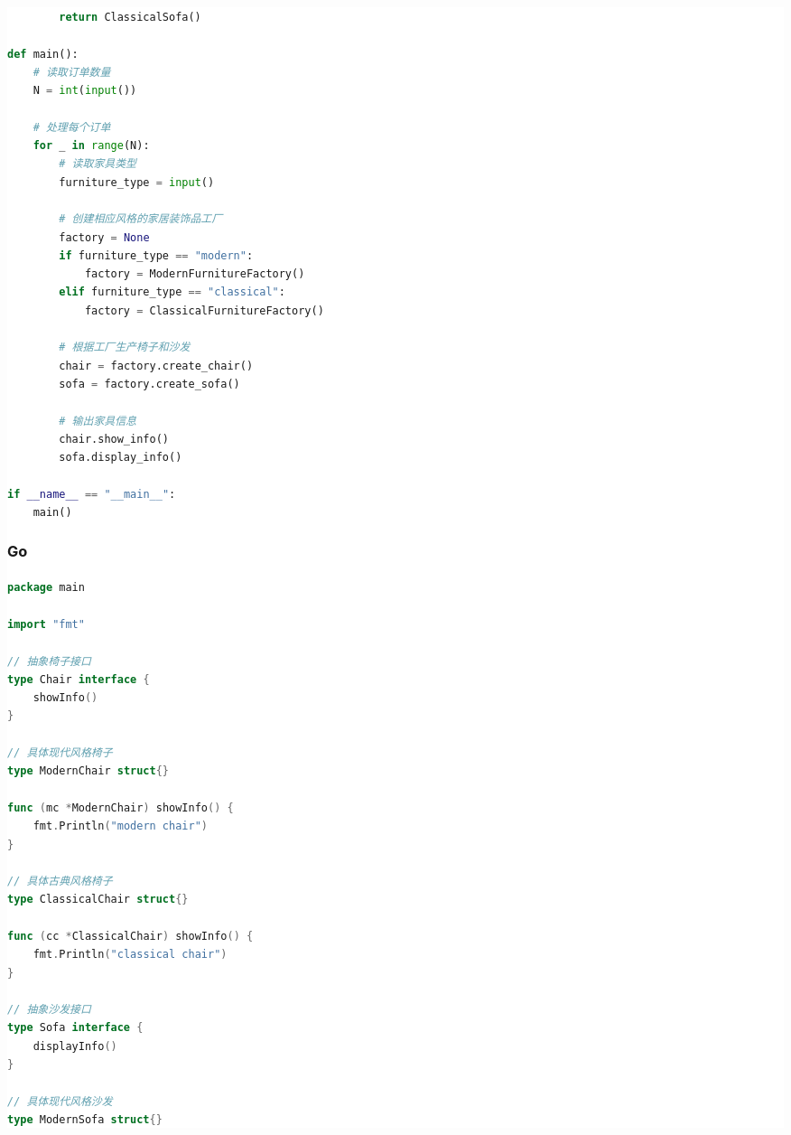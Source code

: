 ```python
        return ClassicalSofa()
 
def main():
    # 读取订单数量
    N = int(input())
 
    # 处理每个订单
    for _ in range(N):
        # 读取家具类型
        furniture_type = input()
 
        # 创建相应风格的家居装饰品工厂
        factory = None
        if furniture_type == "modern":
            factory = ModernFurnitureFactory()
        elif furniture_type == "classical":
            factory = ClassicalFurnitureFactory()
 
        # 根据工厂生产椅子和沙发
        chair = factory.create_chair()
        sofa = factory.create_sofa()
 
        # 输出家具信息
        chair.show_info()
        sofa.display_info()
 
if __name__ == "__main__":
    main()
```

### Go

```go
package main

import "fmt"

// 抽象椅子接口
type Chair interface {
	showInfo()
}

// 具体现代风格椅子
type ModernChair struct{}

func (mc *ModernChair) showInfo() {
	fmt.Println("modern chair")
}

// 具体古典风格椅子
type ClassicalChair struct{}

func (cc *ClassicalChair) showInfo() {
	fmt.Println("classical chair")
}

// 抽象沙发接口
type Sofa interface {
	displayInfo()
}

// 具体现代风格沙发
type ModernSofa struct{}
```